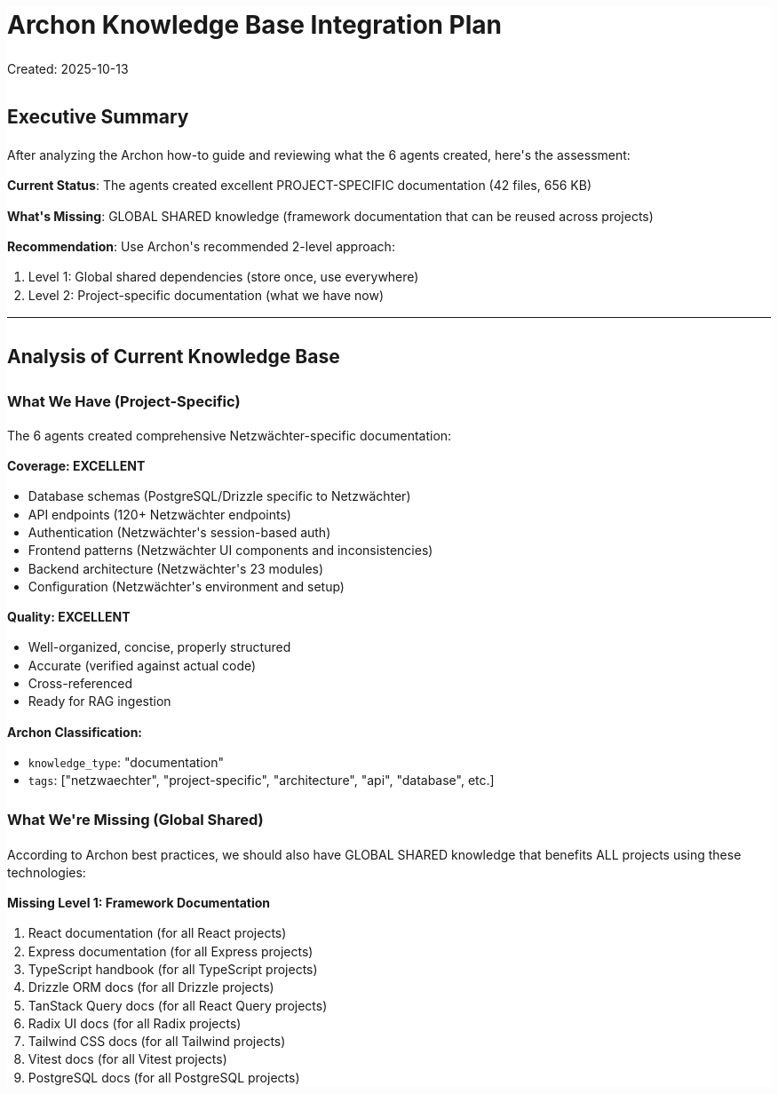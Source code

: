 # Archon Knowledge Base Integration Plan

Created: 2025-10-13

## Executive Summary

After analyzing the Archon how-to guide and reviewing what the 6 agents created, here's the assessment:

**Current Status**: The agents created excellent PROJECT-SPECIFIC documentation (42 files, 656 KB)

**What's Missing**: GLOBAL SHARED knowledge (framework documentation that can be reused across projects)

**Recommendation**: Use Archon's recommended 2-level approach:
1. Level 1: Global shared dependencies (store once, use everywhere)
2. Level 2: Project-specific documentation (what we have now)

---

## Analysis of Current Knowledge Base

### What We Have (Project-Specific)

The 6 agents created comprehensive Netzwächter-specific documentation:

**Coverage: EXCELLENT**
- Database schemas (PostgreSQL/Drizzle specific to Netzwächter)
- API endpoints (120+ Netzwächter endpoints)
- Authentication (Netzwächter's session-based auth)
- Frontend patterns (Netzwächter UI components and inconsistencies)
- Backend architecture (Netzwächter's 23 modules)
- Configuration (Netzwächter's environment and setup)

**Quality: EXCELLENT**
- Well-organized, concise, properly structured
- Accurate (verified against actual code)
- Cross-referenced
- Ready for RAG ingestion

**Archon Classification:**
- `knowledge_type`: "documentation"
- `tags`: ["netzwaechter", "project-specific", "architecture", "api", "database", etc.]

### What We're Missing (Global Shared)

According to Archon best practices, we should also have GLOBAL SHARED knowledge that benefits ALL projects using these technologies:

**Missing Level 1: Framework Documentation**
1. React documentation (for all React projects)
2. Express documentation (for all Express projects)
3. TypeScript handbook (for all TypeScript projects)
4. Drizzle ORM docs (for all Drizzle projects)
5. TanStack Query docs (for all React Query projects)
6. Radix UI docs (for all Radix projects)
7. Tailwind CSS docs (for all Tailwind projects)
8. Vitest docs (for all Vitest projects)
9. PostgreSQL docs (for all PostgreSQL projects)
